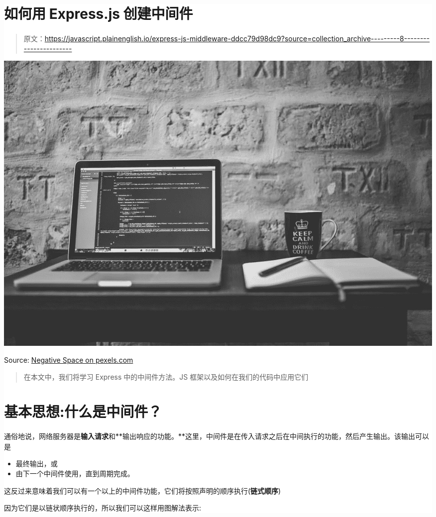 # 如何用 Express.js 创建中间件

> 原文：<https://javascript.plainenglish.io/express-js-middleware-ddcc79d98dc9?source=collection_archive---------8----------------------->

![](img/30d36c579ddac5010e7e5ad0820778a7.png)

Source: [Negative Space on pexels.com](https://www.pexels.com/photo/grayscale-photo-of-computer-laptop-near-white-notebook-and-ceramic-mug-on-table-169573/)

> 在本文中，我们将学习 Express 中的中间件方法。JS 框架以及如何在我们的代码中应用它们

# 基本思想:什么是中间件？

通俗地说，网络服务器是**输入请求**和**输出响应的功能。**这里，中间件是在传入请求之后在中间执行的功能，然后产生输出。该输出可以是

*   最终输出，或
*   由下一个中间件使用，直到周期完成。

这反过来意味着我们可以有一个以上的中间件功能，它们将按照声明的顺序执行(**链式顺序**)

因为它们是以链状顺序执行的，所以我们可以这样用图解法表示:
